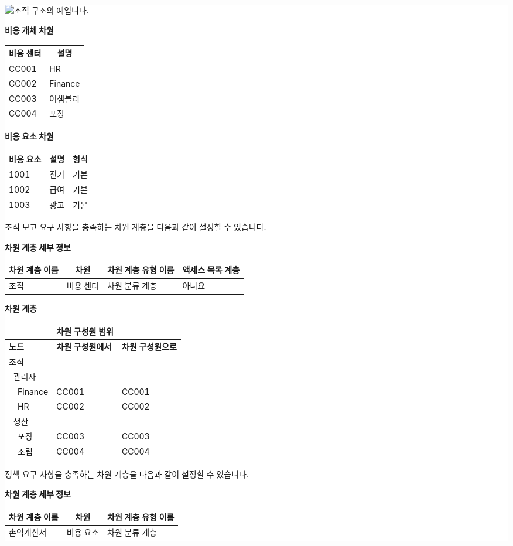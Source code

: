 ![조직 구조의 예입니다.](./media/dimension-hierarchy-org.png)

**비용 개체 차원**

| 비용 센터 | 설명          |
|--------------|-----------|
| CC001        | HR        |
| CC002        | Finance   |
| CC003        | 어셈블리  |
| CC004        | 포장 |

**비용 요소 차원**

| 비용 요소 | 설명 | 형식    |
|---------------|-------------|---------|
| 1001          | 전기 | 기본 |
| 1002          | 급여    | 기본 |
| 1003          | 광고 | 기본 |

조직 보고 요구 사항을 충족하는 차원 계층을 다음과 같이 설정할 수 있습니다.

**차원 계층 세부 정보**

| 차원 계층 이름 | 차원    | 차원 계층 유형 이름      | 액세스 목록 계층 |
|--------------------------|--------------|------------------------------------|-----------------------|
| 조직             | 비용 센터 | 차원 분류 계층 | 아니요                    |

**차원 계층**

|    &nbsp;    | 차원 구성원 범위 | &nbsp;              |
|--------------|-------------------------|---------------------|
| **노드**        | **차원 구성원에서**   | **차원 구성원으로** |
| 조직 |                         |                     |
| &nbsp;&nbsp;관리자             |                         |                     |
| &nbsp;&nbsp;&nbsp;&nbsp;Finance              | CC001                   | CC001               |
| &nbsp;&nbsp;&nbsp;&nbsp;HR               | CC002                   | CC002               |
| &nbsp;&nbsp;생산               |                         |                     |
| &nbsp;&nbsp;&nbsp;&nbsp;포장              | CC003                   | CC003               |
| &nbsp;&nbsp;&nbsp;&nbsp;조립             | CC004                   | CC004               |

정책 요구 사항을 충족하는 차원 계층을 다음과 같이 설정할 수 있습니다.

**차원 계층 세부 정보**

| 차원 계층 이름 | 차원     | 차원 계층 유형 이름      |
|--------------------------|---------------|------------------------------------|
| 손익계산서  | 비용 요소 | 차원 분류 계층 |
